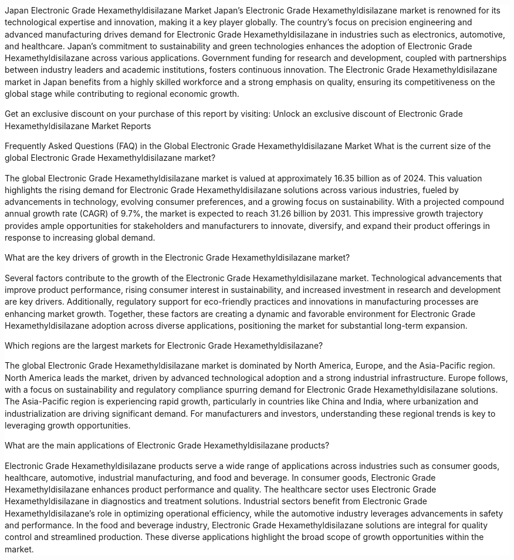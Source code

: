 Japan Electronic Grade Hexamethyldisilazane Market
Japan’s Electronic Grade Hexamethyldisilazane market is renowned for its technological expertise and innovation, making it a key player globally. The country’s focus on precision engineering and advanced manufacturing drives demand for Electronic Grade Hexamethyldisilazane in industries such as electronics, automotive, and healthcare. Japan’s commitment to sustainability and green technologies enhances the adoption of Electronic Grade Hexamethyldisilazane across various applications. Government funding for research and development, coupled with partnerships between industry leaders and academic institutions, fosters continuous innovation. The Electronic Grade Hexamethyldisilazane market in Japan benefits from a highly skilled workforce and a strong emphasis on quality, ensuring its competitiveness on the global stage while contributing to regional economic growth.

Get an exclusive discount on your purchase of this report by visiting: Unlock an exclusive discount of Electronic Grade Hexamethyldisilazane Market Reports 

Frequently Asked Questions (FAQ) in the Global Electronic Grade Hexamethyldisilazane Market
What is the current size of the global Electronic Grade Hexamethyldisilazane market?

The global Electronic Grade Hexamethyldisilazane market is valued at approximately 16.35 billion as of 2024. This valuation highlights the rising demand for Electronic Grade Hexamethyldisilazane solutions across various industries, fueled by advancements in technology, evolving consumer preferences, and a growing focus on sustainability. With a projected compound annual growth rate (CAGR) of 9.7%, the market is expected to reach 31.26 billion by 2031. This impressive growth trajectory provides ample opportunities for stakeholders and manufacturers to innovate, diversify, and expand their product offerings in response to increasing global demand.

What are the key drivers of growth in the Electronic Grade Hexamethyldisilazane market?

Several factors contribute to the growth of the Electronic Grade Hexamethyldisilazane market. Technological advancements that improve product performance, rising consumer interest in sustainability, and increased investment in research and development are key drivers. Additionally, regulatory support for eco-friendly practices and innovations in manufacturing processes are enhancing market growth. Together, these factors are creating a dynamic and favorable environment for Electronic Grade Hexamethyldisilazane adoption across diverse applications, positioning the market for substantial long-term expansion.

Which regions are the largest markets for Electronic Grade Hexamethyldisilazane?

The global Electronic Grade Hexamethyldisilazane market is dominated by North America, Europe, and the Asia-Pacific region. North America leads the market, driven by advanced technological adoption and a strong industrial infrastructure. Europe follows, with a focus on sustainability and regulatory compliance spurring demand for Electronic Grade Hexamethyldisilazane solutions. The Asia-Pacific region is experiencing rapid growth, particularly in countries like China and India, where urbanization and industrialization are driving significant demand. For manufacturers and investors, understanding these regional trends is key to leveraging growth opportunities.

What are the main applications of Electronic Grade Hexamethyldisilazane products?

Electronic Grade Hexamethyldisilazane products serve a wide range of applications across industries such as consumer goods, healthcare, automotive, industrial manufacturing, and food and beverage. In consumer goods, Electronic Grade Hexamethyldisilazane enhances product performance and quality. The healthcare sector uses Electronic Grade Hexamethyldisilazane in diagnostics and treatment solutions. Industrial sectors benefit from Electronic Grade Hexamethyldisilazane’s role in optimizing operational efficiency, while the automotive industry leverages advancements in safety and performance. In the food and beverage industry, Electronic Grade Hexamethyldisilazane solutions are integral for quality control and streamlined production. These diverse applications highlight the broad scope of growth opportunities within the market.
